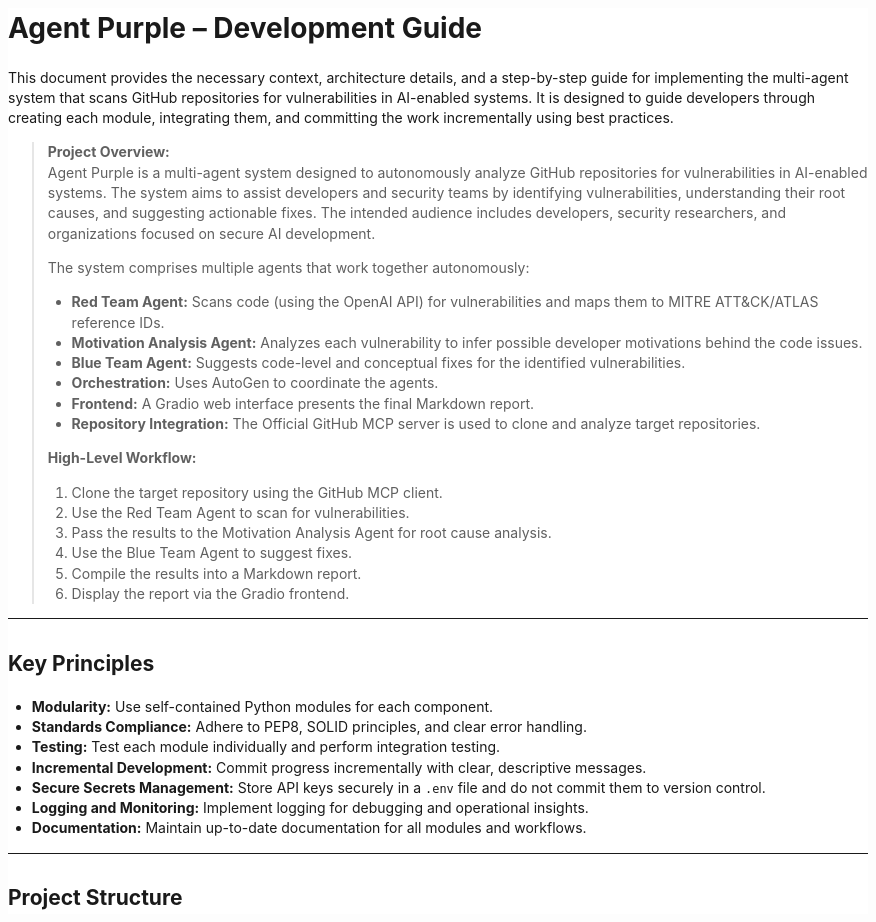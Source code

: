 # Agent Purple – Development Guide

This document provides the necessary context, architecture details, and a step-by-step guide for implementing the multi-agent system that scans GitHub repositories for vulnerabilities in AI-enabled systems. It is designed to guide developers through creating each module, integrating them, and committing the work incrementally using best practices.

> **Project Overview:**  
> Agent Purple is a multi-agent system designed to autonomously analyze GitHub repositories for vulnerabilities in AI-enabled systems. The system aims to assist developers and security teams by identifying vulnerabilities, understanding their root causes, and suggesting actionable fixes. The intended audience includes developers, security researchers, and organizations focused on secure AI development.
>
> The system comprises multiple agents that work together autonomously:
> - **Red Team Agent:** Scans code (using the OpenAI API) for vulnerabilities and maps them to MITRE ATT&CK/ATLAS reference IDs.
> - **Motivation Analysis Agent:** Analyzes each vulnerability to infer possible developer motivations behind the code issues.
> - **Blue Team Agent:** Suggests code-level and conceptual fixes for the identified vulnerabilities.
> - **Orchestration:** Uses AutoGen to coordinate the agents.
> - **Frontend:** A Gradio web interface presents the final Markdown report.
> - **Repository Integration:** The Official GitHub MCP server is used to clone and analyze target repositories.
>
> **High-Level Workflow:**
> 1. Clone the target repository using the GitHub MCP client.
> 2. Use the Red Team Agent to scan for vulnerabilities.
> 3. Pass the results to the Motivation Analysis Agent for root cause analysis.
> 4. Use the Blue Team Agent to suggest fixes.
> 5. Compile the results into a Markdown report.
> 6. Display the report via the Gradio frontend.

---

## Key Principles

- **Modularity:** Use self-contained Python modules for each component.
- **Standards Compliance:** Adhere to PEP8, SOLID principles, and clear error handling.
- **Testing:** Test each module individually and perform integration testing.
- **Incremental Development:** Commit progress incrementally with clear, descriptive messages.
- **Secure Secrets Management:** Store API keys securely in a `.env` file and do not commit them to version control.
- **Logging and Monitoring:** Implement logging for debugging and operational insights.
- **Documentation:** Maintain up-to-date documentation for all modules and workflows.

---

## Project Structure
